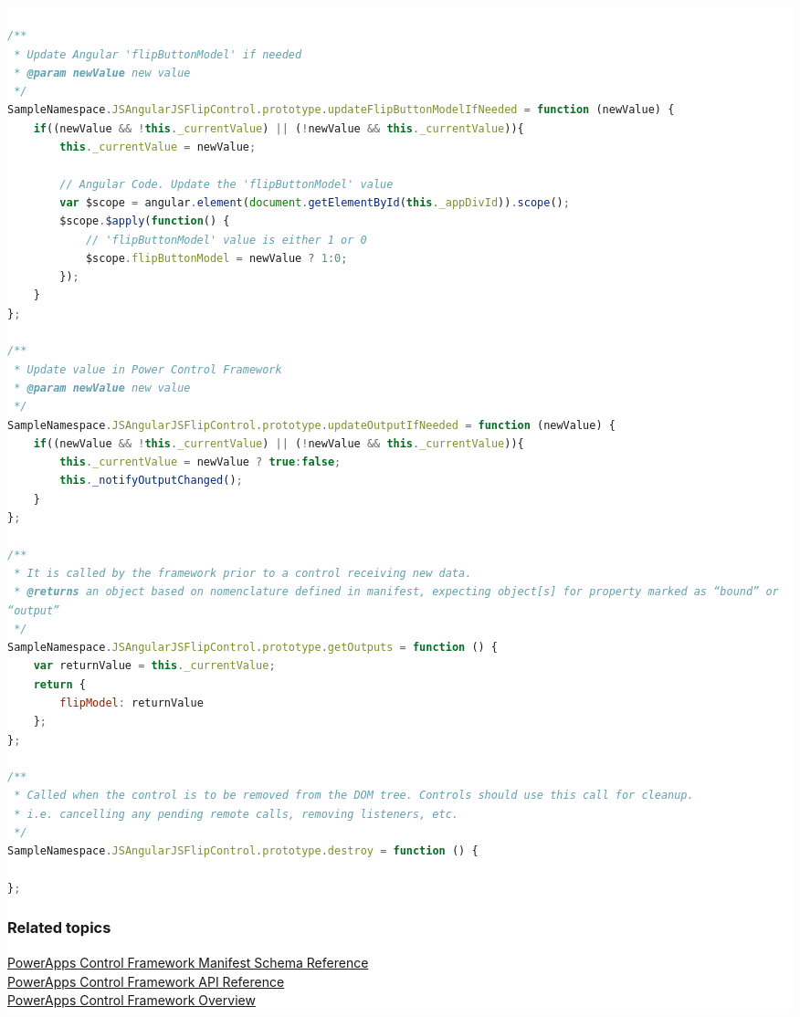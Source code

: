 ```JavaScript

/**
 * Update Angular 'flipButtonModel' if needed
 * @param newValue new value
 */
SampleNamespace.JSAngularJSFlipControl.prototype.updateFlipButtonModelIfNeeded = function (newValue) {
	if((newValue && !this._currentValue) || (!newValue && this._currentValue)){
		this._currentValue = newValue;
		
		// Angular Code. Update the 'flipButtonModel' value
		var $scope = angular.element(document.getElementById(this._appDivId)).scope();
		$scope.$apply(function() {
			// 'flipButtonModel' value is either 1 or 0
			$scope.flipButtonModel = newValue ? 1:0;
		});
	}
};

/**
 * Update value in Power Control Framework
 * @param newValue new value
 */
SampleNamespace.JSAngularJSFlipControl.prototype.updateOutputIfNeeded = function (newValue) {
	if((newValue && !this._currentValue) || (!newValue && this._currentValue)){
		this._currentValue = newValue ? true:false;
		this._notifyOutputChanged();
	}
};

/** 
 * It is called by the framework prior to a control receiving new data. 
 * @returns an object based on nomenclature defined in manifest, expecting object[s] for property marked as “bound” or “output”
 */
SampleNamespace.JSAngularJSFlipControl.prototype.getOutputs = function () {
	var returnValue = this._currentValue;
	return {
		flipModel: returnValue
	};
};

/** 
 * Called when the control is to be removed from the DOM tree. Controls should use this call for cleanup.
 * i.e. cancelling any pending remote calls, removing listeners, etc.
 */
SampleNamespace.JSAngularJSFlipControl.prototype.destroy = function () {

};
```

### Related topics

[PowerApps Control Framework Manifest Schema Reference](../manifest-schema-reference/index.md)<br />
[PowerApps Control Framework API Reference](../index.md)<br />
[PowerApps Control Framework Overview](../powerapps-control-framework-overview.md)
